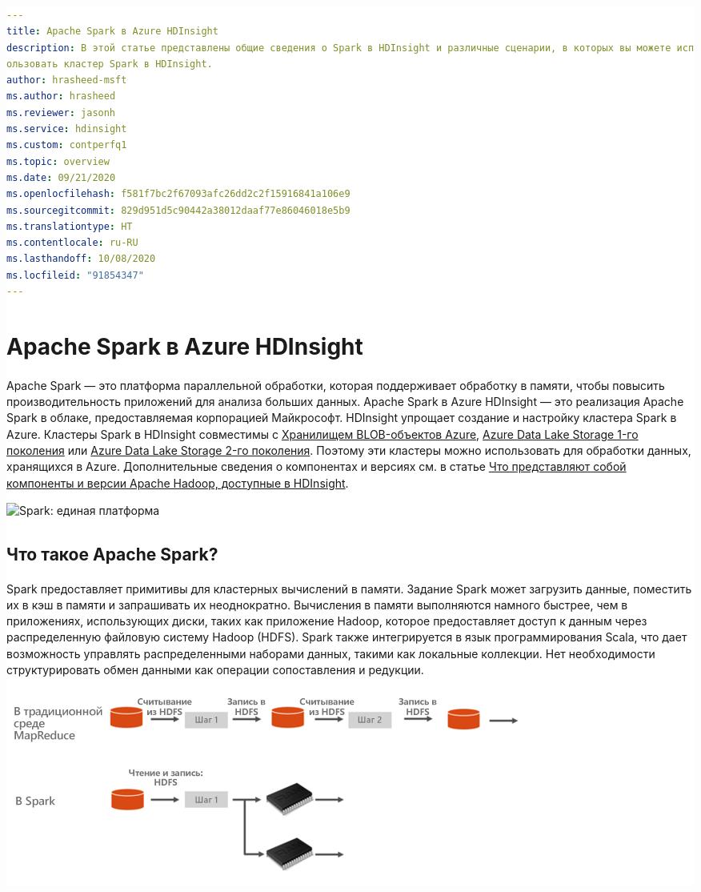 ```yaml
---
title: Apache Spark в Azure HDInsight
description: В этой статье представлены общие сведения о Spark в HDInsight и различные сценарии, в которых вы можете использовать кластер Spark в HDInsight.
author: hrasheed-msft
ms.author: hrasheed
ms.reviewer: jasonh
ms.service: hdinsight
ms.custom: contperfq1
ms.topic: overview
ms.date: 09/21/2020
ms.openlocfilehash: f581f7bc2f67093afc26dd2c2f15916841a106e9
ms.sourcegitcommit: 829d951d5c90442a38012daaf77e86046018e5b9
ms.translationtype: HT
ms.contentlocale: ru-RU
ms.lasthandoff: 10/08/2020
ms.locfileid: "91854347"
---
```

# <a name="what-is-apache-spark-in-azure-hdinsight"></a>Apache Spark в Azure HDInsight

Apache Spark — это платформа параллельной обработки, которая поддерживает обработку в памяти, чтобы повысить производительность приложений для анализа больших данных. Apache Spark в Azure HDInsight — это реализация Apache Spark в облаке, предоставляемая корпорацией Майкрософт. HDInsight упрощает создание и настройку кластера Spark в Azure. Кластеры Spark в HDInsight совместимы с [Хранилищем BLOB-объектов Azure](../../storage/common/storage-introduction.md), [Azure Data Lake Storage 1-го поколения](../../data-lake-store/data-lake-store-overview.md) или [Azure Data Lake Storage 2-го поколения](../../storage/blobs/data-lake-storage-introduction.md). Поэтому эти кластеры можно использовать для обработки данных, хранящихся в Azure. Дополнительные сведения о компонентах и версиях см. в статье [Что представляют собой компоненты и версии Apache Hadoop, доступные в HDInsight](../hdinsight-component-versioning.md).

![Spark: единая платформа](./media/apache-spark-overview/hdinsight-spark-overview.png)

## <a name="what-is-apache-spark"></a>Что такое Apache Spark?

Spark предоставляет примитивы для кластерных вычислений в памяти. Задание Spark может загрузить данные, поместить их в кэш в памяти и запрашивать их неоднократно. Вычисления в памяти выполняются намного быстрее, чем в приложениях, использующих диски, таких как приложение Hadoop, которое предоставляет доступ к данным через распределенную файловую систему Hadoop (HDFS). Spark также интегрируется в язык программирования Scala, что дает возможность управлять распределенными наборами данных, такими как локальные коллекции. Нет необходимости структурировать обмен данными как операции сопоставления и редукции.

![Сравнительная характеристика традиционной модели MapReduce и Spark](./media/apache-spark-overview/map-reduce-vs-spark1.png)
